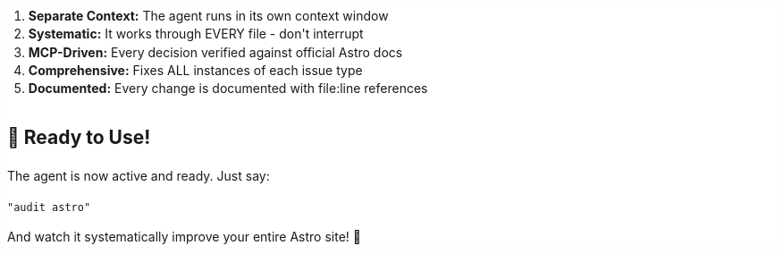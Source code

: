1. **Separate Context:** The agent runs in its own context window
2. **Systematic:** It works through EVERY file - don't interrupt
3. **MCP-Driven:** Every decision verified against official Astro docs
4. **Comprehensive:** Fixes ALL instances of each issue type
5. **Documented:** Every change is documented with file:line references

## 🎯 Ready to Use!

The agent is now active and ready. Just say:

```
"audit astro"
```

And watch it systematically improve your entire Astro site! 🚀
